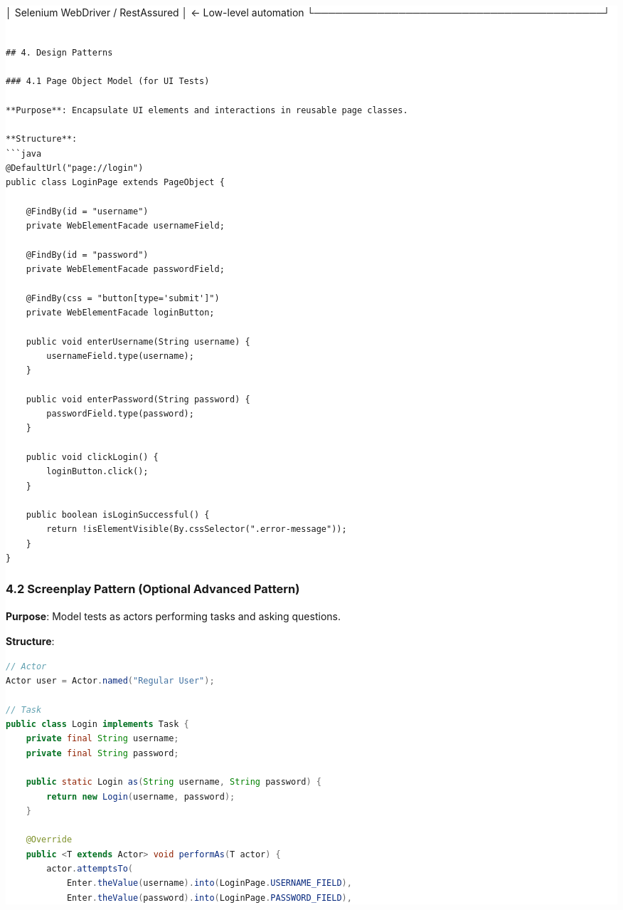 │  Selenium WebDriver / RestAssured       │  ← Low-level automation
└─────────────────────────────────────────┘
```

## 4. Design Patterns

### 4.1 Page Object Model (for UI Tests)

**Purpose**: Encapsulate UI elements and interactions in reusable page classes.

**Structure**:
```java
@DefaultUrl("page://login")
public class LoginPage extends PageObject {

    @FindBy(id = "username")
    private WebElementFacade usernameField;

    @FindBy(id = "password")
    private WebElementFacade passwordField;

    @FindBy(css = "button[type='submit']")
    private WebElementFacade loginButton;

    public void enterUsername(String username) {
        usernameField.type(username);
    }

    public void enterPassword(String password) {
        passwordField.type(password);
    }

    public void clickLogin() {
        loginButton.click();
    }

    public boolean isLoginSuccessful() {
        return !isElementVisible(By.cssSelector(".error-message"));
    }
}
```

### 4.2 Screenplay Pattern (Optional Advanced Pattern)

**Purpose**: Model tests as actors performing tasks and asking questions.

**Structure**:
```java
// Actor
Actor user = Actor.named("Regular User");

// Task
public class Login implements Task {
    private final String username;
    private final String password;

    public static Login as(String username, String password) {
        return new Login(username, password);
    }

    @Override
    public <T extends Actor> void performAs(T actor) {
        actor.attemptsTo(
            Enter.theValue(username).into(LoginPage.USERNAME_FIELD),
            Enter.theValue(password).into(LoginPage.PASSWORD_FIELD),
```